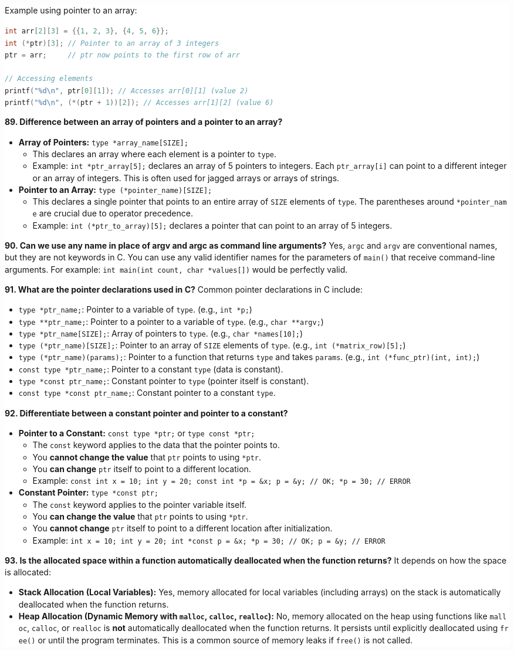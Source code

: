 Example using pointer to an array:
```c
int arr[2][3] = {{1, 2, 3}, {4, 5, 6}};
int (*ptr)[3]; // Pointer to an array of 3 integers
ptr = arr;     // ptr now points to the first row of arr

// Accessing elements
printf("%d\n", ptr[0][1]); // Accesses arr[0][1] (value 2)
printf("%d\n", (*(ptr + 1))[2]); // Accesses arr[1][2] (value 6)
```

**89. Difference between an array of pointers and a pointer to an array?**
* **Array of Pointers:** `type *array_name[SIZE];`
    * This declares an array where each element is a pointer to `type`.
    * Example: `int *ptr_array[5];` declares an array of 5 pointers to integers. Each `ptr_array[i]` can point to a different integer or an array of integers. This is often used for jagged arrays or arrays of strings.
* **Pointer to an Array:** `type (*pointer_name)[SIZE];`
    * This declares a single pointer that points to an entire array of `SIZE` elements of `type`. The parentheses around `*pointer_name` are crucial due to operator precedence.
    * Example: `int (*ptr_to_array)[5];` declares a pointer that can point to an array of 5 integers.

**90. Can we use any name in place of argv and argc as command line arguments?**
Yes, `argc` and `argv` are conventional names, but they are not keywords in C. You can use any valid identifier names for the parameters of `main()` that receive command-line arguments. For example: `int main(int count, char *values[])` would be perfectly valid.

**91. What are the pointer declarations used in C?**
Common pointer declarations in C include:
* `type *ptr_name;`: Pointer to a variable of `type`. (e.g., `int *p;`)
* `type **ptr_name;`: Pointer to a pointer to a variable of `type`. (e.g., `char **argv;`)
* `type *ptr_name[SIZE];`: Array of pointers to `type`. (e.g., `char *names[10];`)
* `type (*ptr_name)[SIZE];`: Pointer to an array of `SIZE` elements of `type`. (e.g., `int (*matrix_row)[5];`)
* `type (*ptr_name)(params);`: Pointer to a function that returns `type` and takes `params`. (e.g., `int (*func_ptr)(int, int);`)
* `const type *ptr_name;`: Pointer to a constant `type` (data is constant).
* `type *const ptr_name;`: Constant pointer to `type` (pointer itself is constant).
* `const type *const ptr_name;`: Constant pointer to a constant `type`.

**92. Differentiate between a constant pointer and pointer to a constant?**
* **Pointer to a Constant:** `const type *ptr;` or `type const *ptr;`
    * The `const` keyword applies to the data that the pointer points to.
    * You **cannot change the value** that `ptr` points to using `*ptr`.
    * You **can change** `ptr` itself to point to a different location.
    * Example: `const int x = 10; int y = 20; const int *p = &x; p = &y; // OK; *p = 30; // ERROR`
* **Constant Pointer:** `type *const ptr;`
    * The `const` keyword applies to the pointer variable itself.
    * You **can change the value** that `ptr` points to using `*ptr`.
    * You **cannot change** `ptr` itself to point to a different location after initialization.
    * Example: `int x = 10; int y = 20; int *const p = &x; *p = 30; // OK; p = &y; // ERROR`

**93. Is the allocated space within a function automatically deallocated when the function returns?**
It depends on how the space is allocated:
* **Stack Allocation (Local Variables):** Yes, memory allocated for local variables (including arrays) on the stack is automatically deallocated when the function returns.
* **Heap Allocation (Dynamic Memory with `malloc`, `calloc`, `realloc`):** No, memory allocated on the heap using functions like `malloc`, `calloc`, or `realloc` is **not** automatically deallocated when the function returns. It persists until explicitly deallocated using `free()` or until the program terminates. This is a common source of memory leaks if `free()` is not called.
